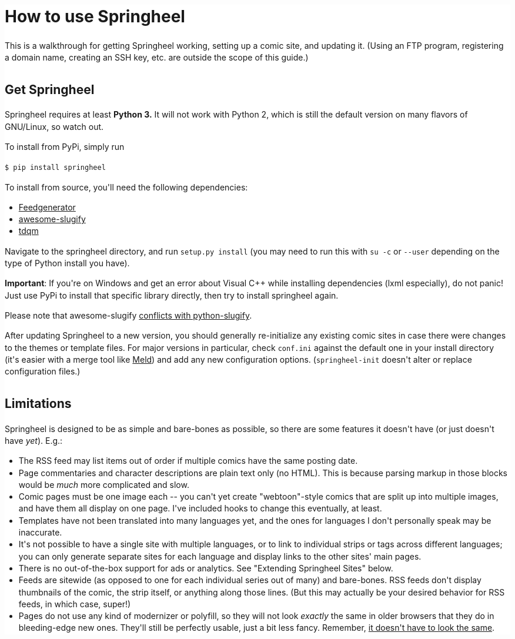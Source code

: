 # How to use Springheel

This is a walkthrough for getting Springheel working, setting up a comic site, and updating it. (Using an FTP program, registering a domain name, creating an SSH key, etc. are outside the scope of this guide.)

## Get Springheel

Springheel requires at least **Python 3.** It will not work with Python 2, which is still the default  version on many flavors of GNU/Linux, so watch out.

To install from PyPi, simply run

    $ pip install springheel

To install from source, you'll need the following dependencies:

* [Feedgenerator](https://pypi.org/project/feedgen)
* [awesome-slugify](https://pypi.org/project/awesome-slugify)
* [tdqm](https://pypi.org/project/tqdm)

Navigate to the springheel directory, and run `setup.py install` (you may need to run this with `su -c` or `--user` depending on the type of Python install you have).

**Important**: If you're on Windows and get an error about Visual C++ while installing dependencies (lxml especially), do not panic! Just use PyPi to install that specific library directly, then try to install springheel again.

Please note that awesome-slugify [conflicts with python-slugify](https://github.com/voronind/awesome-slugify/issues/37).

After updating Springheel to a new version, you should generally re-initialize any existing comic sites in case there were changes to the themes or template files. For major versions in particular, check `conf.ini` against the default one in your install directory (it's easier with a merge tool like [Meld](http://meldmerge.org/)) and add any new configuration options. (`springheel-init` doesn't alter or replace configuration files.)

## Limitations

Springheel is designed to be as simple and bare-bones as possible, so there are some features it doesn't have (or just doesn't have *yet*). E.g.:

* The RSS feed may list items out of order if multiple comics have the same posting date.
* Page commentaries and character descriptions are plain text only (no HTML). This is because parsing markup in those blocks would be *much* more complicated and slow.
* Comic pages must be one image each -- you can't yet create "webtoon"-style comics that are split up into multiple images, and have them all display on one page. I've included hooks to change this eventually, at least.
* Templates have not been translated into many languages yet, and the ones for languages I don't personally speak may be inaccurate.
* It's not possible to have a single site with multiple languages, or to link to individual strips or tags across different languages; you can only generate separate sites for each language and display links to the other sites' main pages.
* There is no out-of-the-box support for ads or analytics. See "Extending Springheel Sites" below.
* Feeds are sitewide (as opposed to one for each individual series out of many) and bare-bones. RSS feeds don't display thumbnails of the comic, the strip itself, or anything along those lines. (But this may actually be your desired behavior for RSS feeds, in which case, super!)
* Pages do not use any kind of modernizer or polyfill, so they will not look *exactly* the same in older browsers that they do in bleeding-edge new ones. They'll still be perfectly usable, just a bit less fancy. Remember, [it doesn't have to look the same](http://www.edgeofmyseat.com/blog/2002-04-01-it-doesnt-have-to-look-the-same).
